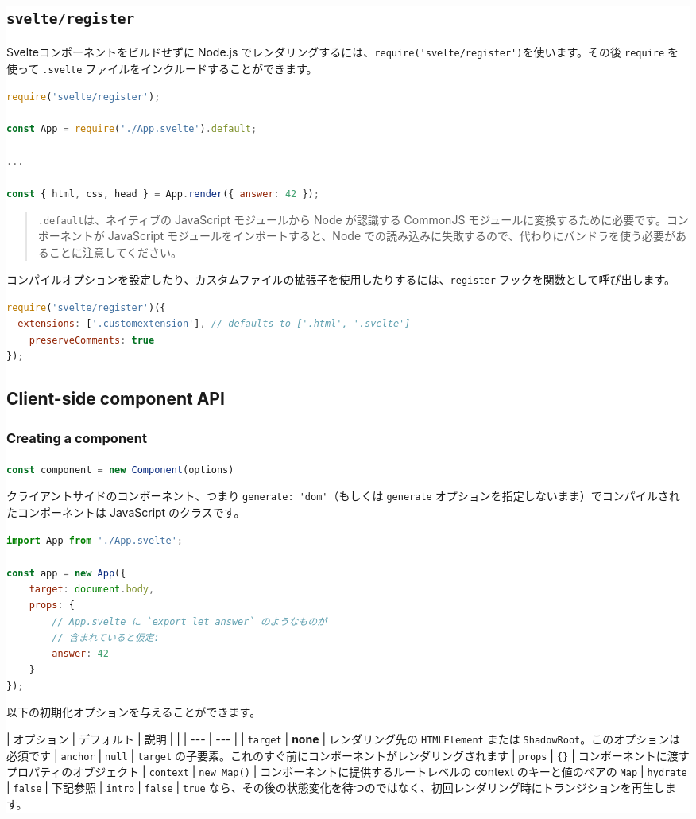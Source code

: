 
## `svelte/register`

Svelteコンポーネントをビルドせずに Node.js でレンダリングするには、`require('svelte/register')`を使います。その後 `require` を使って `.svelte` ファイルをインクルードすることができます。

```js
require('svelte/register');

const App = require('./App.svelte').default;

...

const { html, css, head } = App.render({ answer: 42 });
```

> `.default`は、ネイティブの JavaScript モジュールから Node が認識する CommonJS モジュールに変換するために必要です。コンポーネントが JavaScript モジュールをインポートすると、Node での読み込みに失敗するので、代わりにバンドラを使う必要があることに注意してください。

コンパイルオプションを設定したり、カスタムファイルの拡張子を使用したりするには、`register` フックを関数として呼び出します。

```js
require('svelte/register')({
  extensions: ['.customextension'], // defaults to ['.html', '.svelte']
	preserveComments: true
});
```


## Client-side component API

### Creating a component

```js
const component = new Component(options)
```

クライアントサイドのコンポーネント、つまり `generate: 'dom'`（もしくは `generate` オプションを指定しないまま）でコンパイルされたコンポーネントは JavaScript のクラスです。

```js
import App from './App.svelte';

const app = new App({
	target: document.body,
	props: {
		// App.svelte に `export let answer` のようなものが
		// 含まれていると仮定:
		answer: 42
	}
});
```

以下の初期化オプションを与えることができます。

| オプション | デフォルト | 説明 |
|  | --- | --- |
| `target` | **none** | レンダリング先の `HTMLElement` または `ShadowRoot`。このオプションは必須です
| `anchor` | `null` | `target` の子要素。これのすぐ前にコンポーネントがレンダリングされます
| `props` | `{}` | コンポーネントに渡すプロパティのオブジェクト
| `context` | `new Map()` | コンポーネントに提供するルートレベルの context のキーと値のペアの `Map`
| `hydrate` | `false` | 下記参照
| `intro` | `false` | `true` なら、その後の状態変化を待つのではなく、初回レンダリング時にトランジションを再生します。